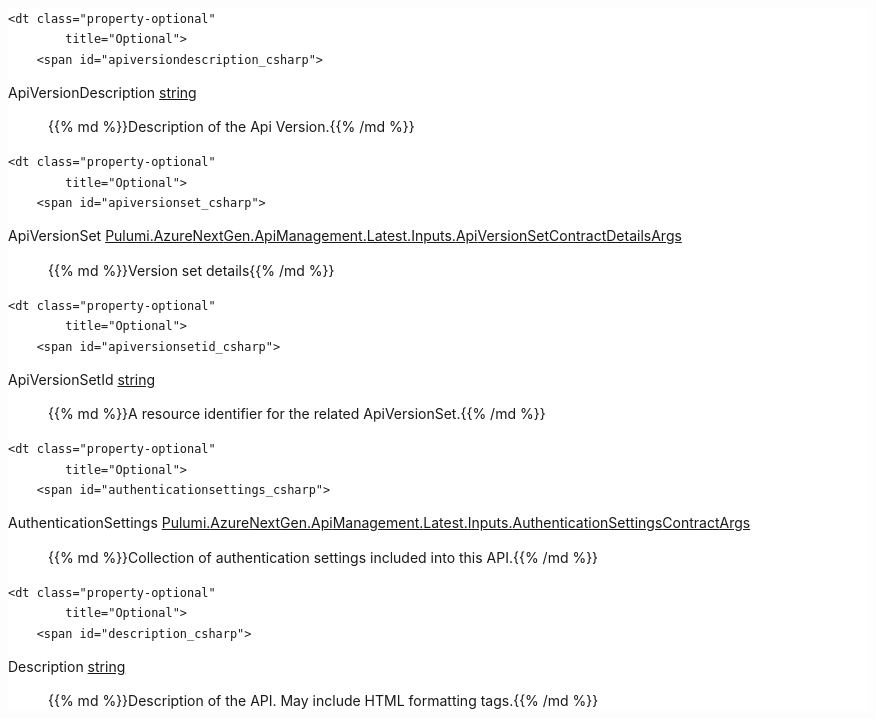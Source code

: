     <dt class="property-optional"
            title="Optional">
        <span id="apiversiondescription_csharp">
<a href="#apiversiondescription_csharp" style="color: inherit; text-decoration: inherit;">Api<wbr>Version<wbr>Description</a>
</span> 
        <span class="property-indicator"></span>
        <span class="property-type"><a href="https://docs.microsoft.com/en-us/dotnet/csharp/language-reference/builtin-types/built-in-types">string</a></span>
    </dt>
    <dd>{{% md %}}Description of the Api Version.{{% /md %}}</dd>

    <dt class="property-optional"
            title="Optional">
        <span id="apiversionset_csharp">
<a href="#apiversionset_csharp" style="color: inherit; text-decoration: inherit;">Api<wbr>Version<wbr>Set</a>
</span> 
        <span class="property-indicator"></span>
        <span class="property-type"><a href="#apiversionsetcontractdetails">Pulumi.<wbr>Azure<wbr>Next<wbr>Gen.<wbr>Api<wbr>Management.<wbr>Latest.<wbr>Inputs.<wbr>Api<wbr>Version<wbr>Set<wbr>Contract<wbr>Details<wbr>Args</a></span>
    </dt>
    <dd>{{% md %}}Version set details{{% /md %}}</dd>

    <dt class="property-optional"
            title="Optional">
        <span id="apiversionsetid_csharp">
<a href="#apiversionsetid_csharp" style="color: inherit; text-decoration: inherit;">Api<wbr>Version<wbr>Set<wbr>Id</a>
</span> 
        <span class="property-indicator"></span>
        <span class="property-type"><a href="https://docs.microsoft.com/en-us/dotnet/csharp/language-reference/builtin-types/built-in-types">string</a></span>
    </dt>
    <dd>{{% md %}}A resource identifier for the related ApiVersionSet.{{% /md %}}</dd>

    <dt class="property-optional"
            title="Optional">
        <span id="authenticationsettings_csharp">
<a href="#authenticationsettings_csharp" style="color: inherit; text-decoration: inherit;">Authentication<wbr>Settings</a>
</span> 
        <span class="property-indicator"></span>
        <span class="property-type"><a href="#authenticationsettingscontract">Pulumi.<wbr>Azure<wbr>Next<wbr>Gen.<wbr>Api<wbr>Management.<wbr>Latest.<wbr>Inputs.<wbr>Authentication<wbr>Settings<wbr>Contract<wbr>Args</a></span>
    </dt>
    <dd>{{% md %}}Collection of authentication settings included into this API.{{% /md %}}</dd>

    <dt class="property-optional"
            title="Optional">
        <span id="description_csharp">
<a href="#description_csharp" style="color: inherit; text-decoration: inherit;">Description</a>
</span> 
        <span class="property-indicator"></span>
        <span class="property-type"><a href="https://docs.microsoft.com/en-us/dotnet/csharp/language-reference/builtin-types/built-in-types">string</a></span>
    </dt>
    <dd>{{% md %}}Description of the API. May include HTML formatting tags.{{% /md %}}</dd>
